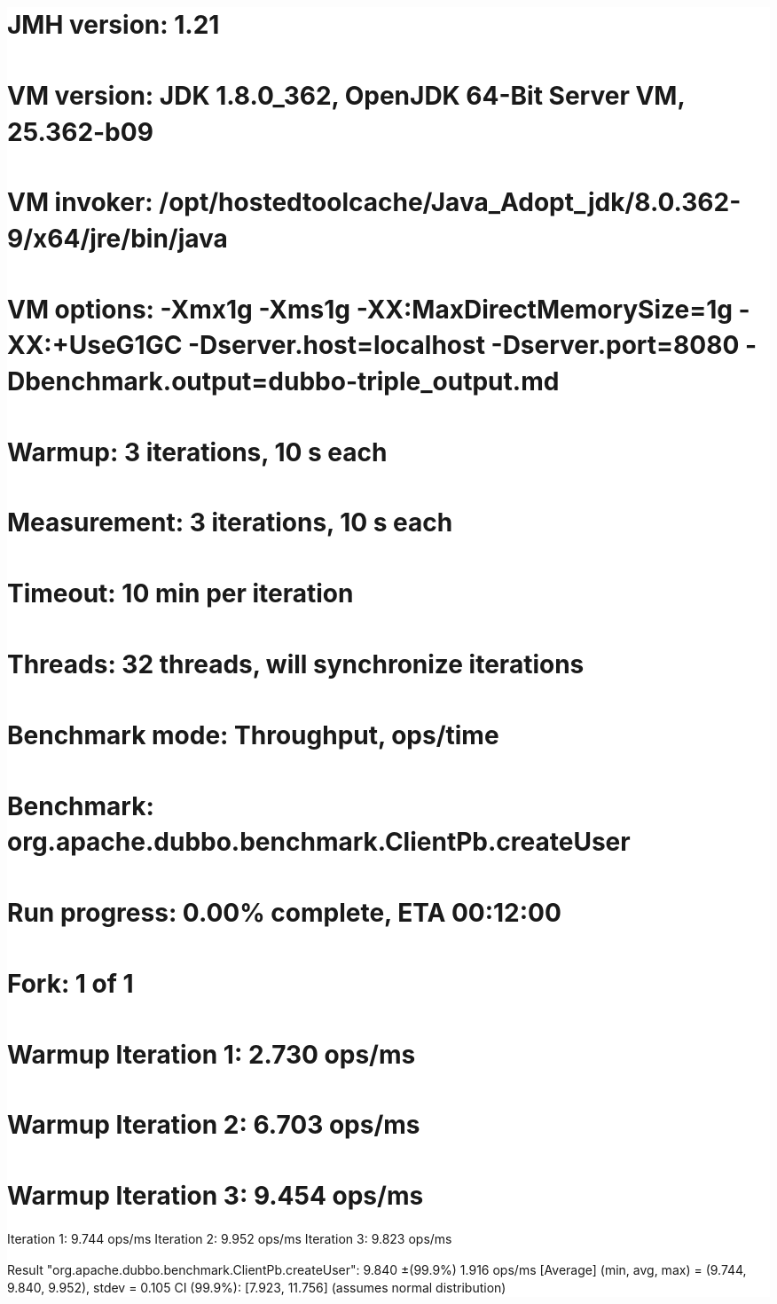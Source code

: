 # JMH version: 1.21
# VM version: JDK 1.8.0_362, OpenJDK 64-Bit Server VM, 25.362-b09
# VM invoker: /opt/hostedtoolcache/Java_Adopt_jdk/8.0.362-9/x64/jre/bin/java
# VM options: -Xmx1g -Xms1g -XX:MaxDirectMemorySize=1g -XX:+UseG1GC -Dserver.host=localhost -Dserver.port=8080 -Dbenchmark.output=dubbo-triple_output.md
# Warmup: 3 iterations, 10 s each
# Measurement: 3 iterations, 10 s each
# Timeout: 10 min per iteration
# Threads: 32 threads, will synchronize iterations
# Benchmark mode: Throughput, ops/time
# Benchmark: org.apache.dubbo.benchmark.ClientPb.createUser

# Run progress: 0.00% complete, ETA 00:12:00
# Fork: 1 of 1
# Warmup Iteration   1: 2.730 ops/ms
# Warmup Iteration   2: 6.703 ops/ms
# Warmup Iteration   3: 9.454 ops/ms
Iteration   1: 9.744 ops/ms
Iteration   2: 9.952 ops/ms
Iteration   3: 9.823 ops/ms


Result "org.apache.dubbo.benchmark.ClientPb.createUser":
  9.840 ±(99.9%) 1.916 ops/ms [Average]
  (min, avg, max) = (9.744, 9.840, 9.952), stdev = 0.105
  CI (99.9%): [7.923, 11.756] (assumes normal distribution)
